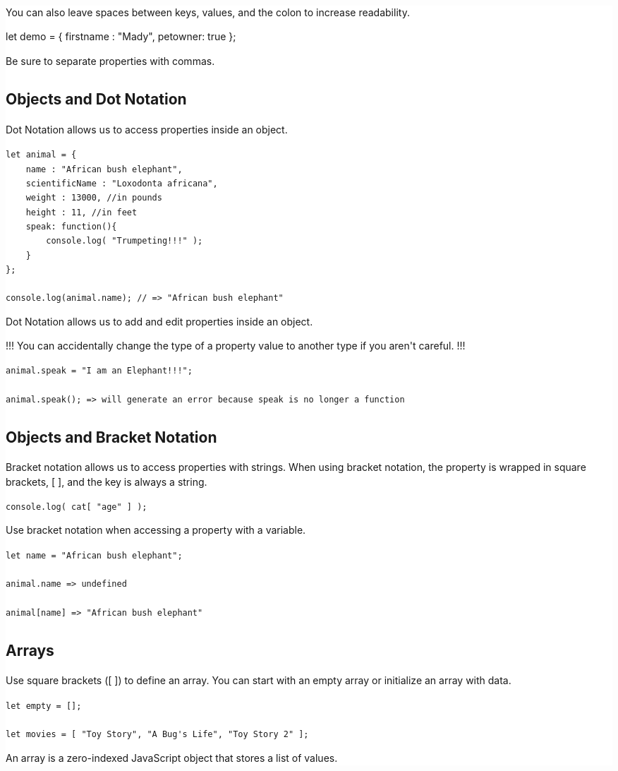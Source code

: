 You can also leave spaces between keys, values, and the colon to increase readability.

let demo = {
            firstname : "Mady",
            petowner: true
          };

Be sure to separate properties with commas.

## Objects and Dot Notation

Dot Notation allows us to access properties inside an object.
```
let animal = {
    name : "African bush elephant",
    scientificName : "Loxodonta africana",
    weight : 13000, //in pounds
    height : 11, //in feet
    speak: function(){
        console.log( "Trumpeting!!!" );
    }
};

console.log(animal.name); // => "African bush elephant"
```
Dot Notation allows us to add and edit properties inside an object.

!!! You can accidentally change the type of a property value to another type if you aren't careful. !!!
```
animal.speak = "I am an Elephant!!!";

animal.speak(); => will generate an error because speak is no longer a function
```
## Objects and Bracket Notation

Bracket notation allows us to access properties with strings. When using bracket notation, the property is wrapped in square brackets, [ ], and the key is always a string.
```
console.log( cat[ "age" ] );
```
Use bracket notation when accessing a property with a variable.
```
let name = "African bush elephant";

animal.name => undefined

animal[name] => "African bush elephant"
```
## Arrays

Use square brackets ([ ]) to define an array. You can start with an empty array or initialize an array with data.
```
let empty = [];

let movies = [ "Toy Story", "A Bug's Life", "Toy Story 2" ];
```
An array is a zero-indexed JavaScript object that stores a list of values.
